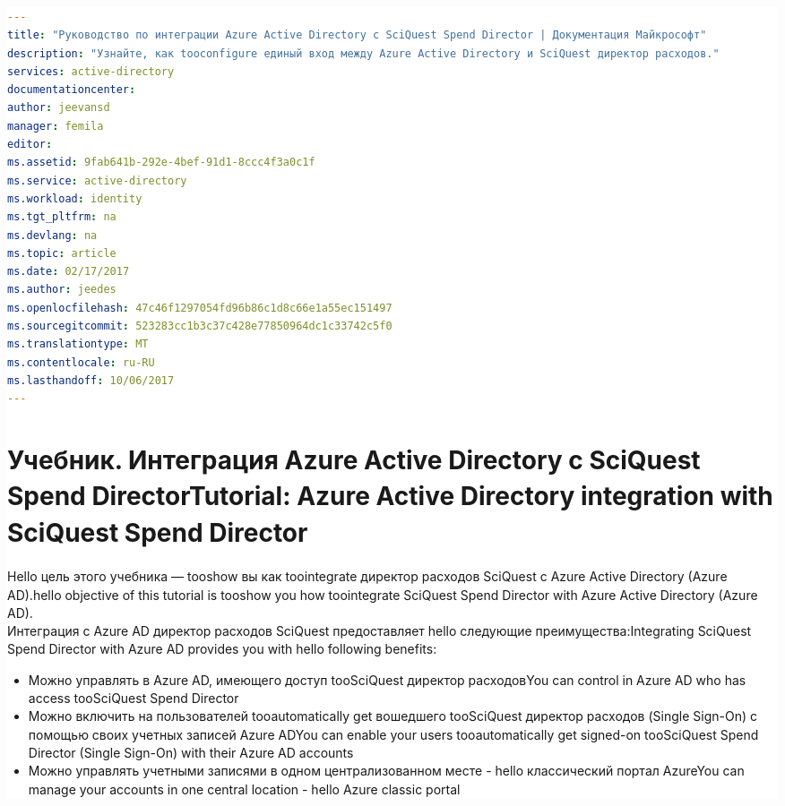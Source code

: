 ```yaml
---
title: "Руководство по интеграции Azure Active Directory с SciQuest Spend Director | Документация Майкрософт"
description: "Узнайте, как tooconfigure единый вход между Azure Active Directory и SciQuest директор расходов."
services: active-directory
documentationcenter: 
author: jeevansd
manager: femila
editor: 
ms.assetid: 9fab641b-292e-4bef-91d1-8ccc4f3a0c1f
ms.service: active-directory
ms.workload: identity
ms.tgt_pltfrm: na
ms.devlang: na
ms.topic: article
ms.date: 02/17/2017
ms.author: jeedes
ms.openlocfilehash: 47c46f1297054fd96b86c1d8c66e1a55ec151497
ms.sourcegitcommit: 523283cc1b3c37c428e77850964dc1c33742c5f0
ms.translationtype: MT
ms.contentlocale: ru-RU
ms.lasthandoff: 10/06/2017
---
```

# <a name="tutorial-azure-active-directory-integration-with-sciquest-spend-director"></a><span data-ttu-id="39f96-103">Учебник. Интеграция Azure Active Directory с SciQuest Spend Director</span><span class="sxs-lookup"><span data-stu-id="39f96-103">Tutorial: Azure Active Directory integration with SciQuest Spend Director</span></span>
<span data-ttu-id="39f96-104">Hello цель этого учебника — tooshow вы как toointegrate директор расходов SciQuest с Azure Active Directory (Azure AD).</span><span class="sxs-lookup"><span data-stu-id="39f96-104">hello objective of this tutorial is tooshow you how toointegrate SciQuest Spend Director with Azure Active Directory (Azure AD).</span></span>  
<span data-ttu-id="39f96-105">Интеграция с Azure AD директор расходов SciQuest предоставляет hello следующие преимущества:</span><span class="sxs-lookup"><span data-stu-id="39f96-105">Integrating SciQuest Spend Director with Azure AD provides you with hello following benefits:</span></span> 

* <span data-ttu-id="39f96-106">Можно управлять в Azure AD, имеющего доступ tooSciQuest директор расходов</span><span class="sxs-lookup"><span data-stu-id="39f96-106">You can control in Azure AD who has access tooSciQuest Spend Director</span></span> 
* <span data-ttu-id="39f96-107">Можно включить на пользователей tooautomatically get вошедшего tooSciQuest директор расходов (Single Sign-On) с помощью своих учетных записей Azure AD</span><span class="sxs-lookup"><span data-stu-id="39f96-107">You can enable your users tooautomatically get signed-on tooSciQuest Spend Director (Single Sign-On) with their Azure AD accounts</span></span>
* <span data-ttu-id="39f96-108">Можно управлять учетными записями в одном централизованном месте - hello классический портал Azure</span><span class="sxs-lookup"><span data-stu-id="39f96-108">You can manage your accounts in one central location - hello Azure classic portal</span></span>
